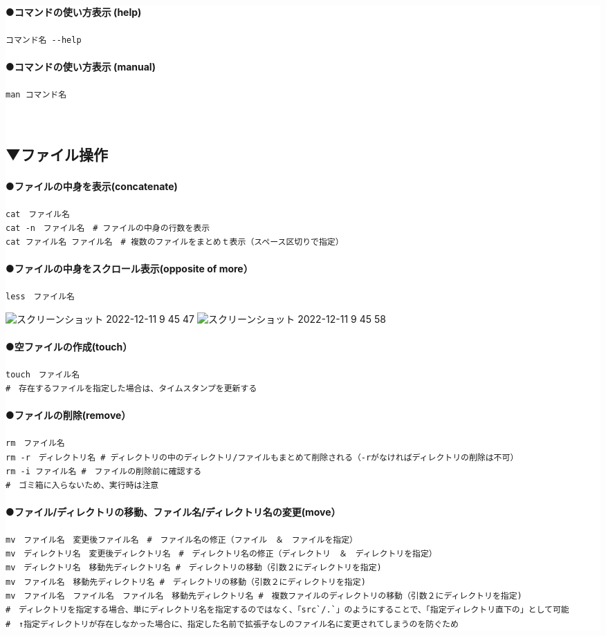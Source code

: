 #### ●コマンドの使い方表示 (help)
```shell
コマンド名 --help
```

#### ●コマンドの使い方表示 (manual)
```shell
man コマンド名
```
<br>

## ▼ファイル操作

#### ●ファイルの中身を表示(concatenate)
```shell
cat　ファイル名
cat -n　ファイル名　# ファイルの中身の行数を表示
cat ファイル名 ファイル名　# 複数のファイルをまとめｔ表示（スペース区切りで指定）
```

#### ●ファイルの中身をスクロール表示(opposite of more）
```shell
less　ファイル名
```
<img width="400" alt="スクリーンショット 2022-12-11 9 45 47" src="https://user-images.githubusercontent.com/81621944/206881182-47cf0ca5-e5fe-4811-8315-c1455a90e67f.png">
<img width="398" alt="スクリーンショット 2022-12-11 9 45 58" src="https://user-images.githubusercontent.com/81621944/206881185-7fdec535-f34f-4d64-88b9-9f6389adc40a.png"><br>

#### ●空ファイルの作成(touch）
```shell
touch　ファイル名
#　存在するファイルを指定した場合は、タイムスタンプを更新する
```

#### ●ファイルの削除(remove）
```shell
rm　ファイル名
rm -r　ディレクトリ名 # ディレクトリの中のディレクトリ/ファイルもまとめて削除される（-rがなければディレクトリの削除は不可）
rm -i ファイル名 #　ファイルの削除前に確認する
#　ゴミ箱に入らないため、実行時は注意
```

#### ●ファイル/ディレクトリの移動、ファイル名/ディレクトリ名の変更(move）
```shell
mv　ファイル名　変更後ファイル名　#　ファイル名の修正（ファイル　＆　ファイルを指定）
mv　ディレクトリ名　変更後ディレクトリ名　#　ディレクトリ名の修正（ディレクトリ　＆　ディレクトリを指定）
mv　ディレクトリ名　移動先ディレクトリ名 #　ディレクトリの移動（引数２にディレクトリを指定)
mv　ファイル名　移動先ディレクトリ名 #　ディレクトリの移動（引数２にディレクトリを指定)
mv　ファイル名　ファイル名　ファイル名　移動先ディレクトリ名 #　複数ファイルのディレクトリの移動（引数２にディレクトリを指定)
#　ディレクトリを指定する場合、単にディレクトリ名を指定するのではなく、「src`/.`」のようにすることで、「指定ディレクトリ直下の」として可能
#　↑指定ディレクトリが存在しなかった場合に、指定した名前で拡張子なしのファイル名に変更されてしまうのを防ぐため
```
